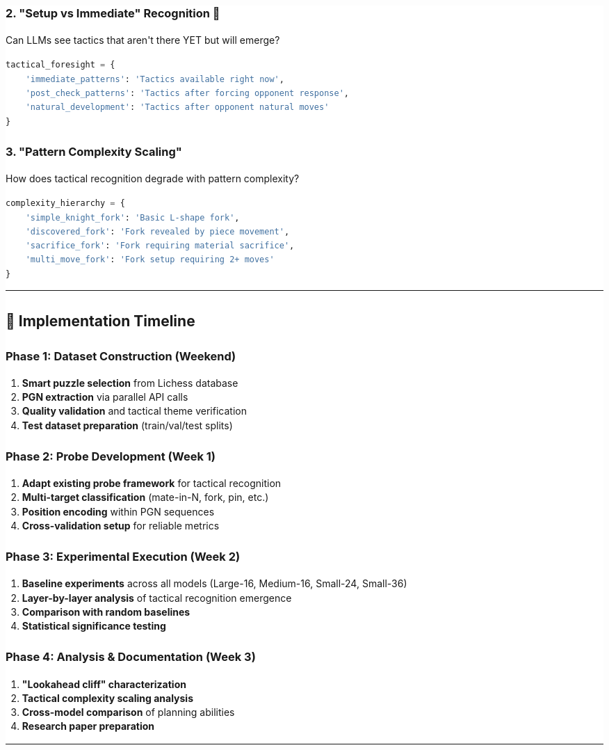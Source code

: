 ### 2. **"Setup vs Immediate" Recognition** 🧠
Can LLMs see tactics that aren't there YET but will emerge?
```python
tactical_foresight = {
    'immediate_patterns': 'Tactics available right now',
    'post_check_patterns': 'Tactics after forcing opponent response', 
    'natural_development': 'Tactics after opponent natural moves'
}
```

### 3. **"Pattern Complexity Scaling"**
How does tactical recognition degrade with pattern complexity?
```python
complexity_hierarchy = {
    'simple_knight_fork': 'Basic L-shape fork',
    'discovered_fork': 'Fork revealed by piece movement',
    'sacrifice_fork': 'Fork requiring material sacrifice',
    'multi_move_fork': 'Fork setup requiring 2+ moves'
}
```

---

## 🚀 Implementation Timeline

### **Phase 1: Dataset Construction** (Weekend)
1. **Smart puzzle selection** from Lichess database
2. **PGN extraction** via parallel API calls  
3. **Quality validation** and tactical theme verification
4. **Test dataset preparation** (train/val/test splits)

### **Phase 2: Probe Development** (Week 1)
1. **Adapt existing probe framework** for tactical recognition
2. **Multi-target classification** (mate-in-N, fork, pin, etc.)
3. **Position encoding** within PGN sequences
4. **Cross-validation setup** for reliable metrics

### **Phase 3: Experimental Execution** (Week 2)
1. **Baseline experiments** across all models (Large-16, Medium-16, Small-24, Small-36)
2. **Layer-by-layer analysis** of tactical recognition emergence
3. **Comparison with random baselines** 
4. **Statistical significance testing**

### **Phase 4: Analysis & Documentation** (Week 3)
1. **"Lookahead cliff" characterization**
2. **Tactical complexity scaling analysis**
3. **Cross-model comparison** of planning abilities
4. **Research paper preparation**

---
